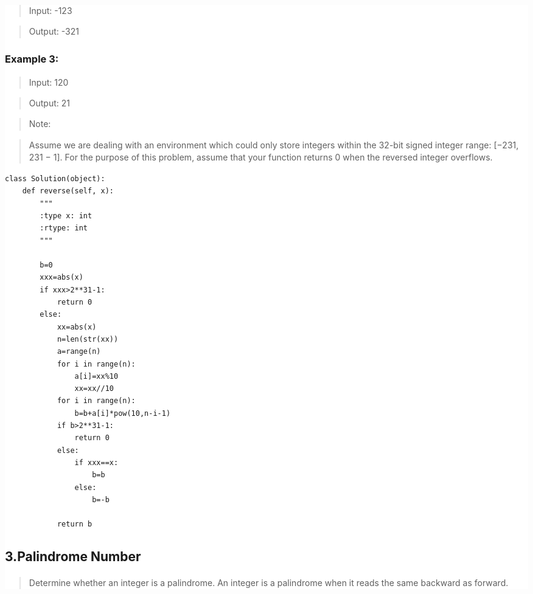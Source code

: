 >Input: -123

>Output: -321

### Example 3:

>Input: 120

>Output: 21

>Note:

>Assume we are dealing with an environment which could only store integers within the 32-bit signed integer range: [−231,  231 − 1]. For the purpose of this problem, assume that your function returns 0 when the reversed integer overflows.

```{python}
class Solution(object):
    def reverse(self, x):
        """
        :type x: int
        :rtype: int
        """

        b=0
        xxx=abs(x)
        if xxx>2**31-1:
            return 0
        else:
            xx=abs(x)
            n=len(str(xx))
            a=range(n)
            for i in range(n):
                a[i]=xx%10
                xx=xx//10
            for i in range(n):
                b=b+a[i]*pow(10,n-i-1)
            if b>2**31-1:
                return 0
            else:
                if xxx==x:
                    b=b
                else:
                    b=-b

            return b

```

## 3.Palindrome Number

>Determine whether an integer is a palindrome. An integer is a palindrome when it reads the same backward as forward.
